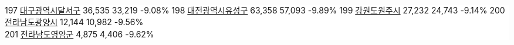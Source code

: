   <tr class="item">
    <td>197</td>
    <td><a href="/apt/대구광역시달서구">대구광역시달서구</a></td>
    <td>36,535</td>
    <td>33,219</td>
    <td>-9.08%</td>
  </tr>

  <tr class="item">
    <td>198</td>
    <td><a href="/apt/대전광역시유성구">대전광역시유성구</a></td>
    <td>63,358</td>
    <td>57,093</td>
    <td>-9.89%</td>
  </tr>

  <tr class="item">
    <td>199</td>
    <td><a href="/apt/강원도원주시">강원도원주시</a></td>
    <td>27,232</td>
    <td>24,743</td>
    <td>-9.14%</td>
  </tr>

  <tr class="item">
    <td>200</td>
    <td><a href="/apt/전라남도광양시">전라남도광양시</a></td>
    <td>12,144</td>
    <td>10,982</td>
    <td>-9.56%</td>
  </tr>

  <tr>
    <td colspan="5">
      <script async src="https://pagead2.googlesyndication.com/pagead/js/adsbygoogle.js?client=ca-pub-3485438051770037"
          crossorigin="anonymous"></script>
      <ins class="adsbygoogle"
          style="display:block; text-align:center;"
          data-ad-layout="in-article"
          data-ad-format="fluid"
          data-ad-client="ca-pub-3485438051770037"
          data-ad-slot="2046582130"></ins>
      <script>
          (adsbygoogle = window.adsbygoogle || []).push({});
      </script>
    </td>
  </tr>            
            
  <tr class="item">
    <td>201</td>
    <td><a href="/apt/전라남도영암군">전라남도영암군</a></td>
    <td>4,875</td>
    <td>4,406</td>
    <td>-9.62%</td>
  </tr>
